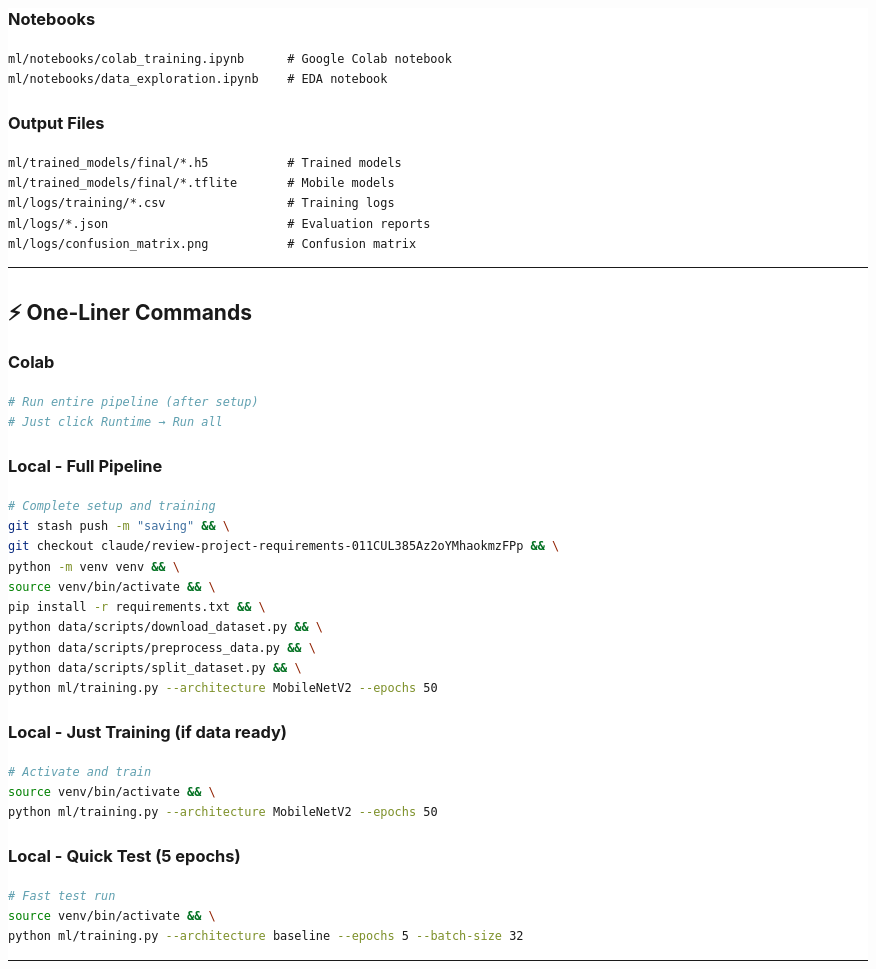 ### Notebooks
```
ml/notebooks/colab_training.ipynb      # Google Colab notebook
ml/notebooks/data_exploration.ipynb    # EDA notebook
```

### Output Files
```
ml/trained_models/final/*.h5           # Trained models
ml/trained_models/final/*.tflite       # Mobile models
ml/logs/training/*.csv                 # Training logs
ml/logs/*.json                         # Evaluation reports
ml/logs/confusion_matrix.png           # Confusion matrix
```

---

## ⚡ One-Liner Commands

### Colab
```bash
# Run entire pipeline (after setup)
# Just click Runtime → Run all
```

### Local - Full Pipeline
```bash
# Complete setup and training
git stash push -m "saving" && \
git checkout claude/review-project-requirements-011CUL385Az2oYMhaokmzFPp && \
python -m venv venv && \
source venv/bin/activate && \
pip install -r requirements.txt && \
python data/scripts/download_dataset.py && \
python data/scripts/preprocess_data.py && \
python data/scripts/split_dataset.py && \
python ml/training.py --architecture MobileNetV2 --epochs 50
```

### Local - Just Training (if data ready)
```bash
# Activate and train
source venv/bin/activate && \
python ml/training.py --architecture MobileNetV2 --epochs 50
```

### Local - Quick Test (5 epochs)
```bash
# Fast test run
source venv/bin/activate && \
python ml/training.py --architecture baseline --epochs 5 --batch-size 32
```

---